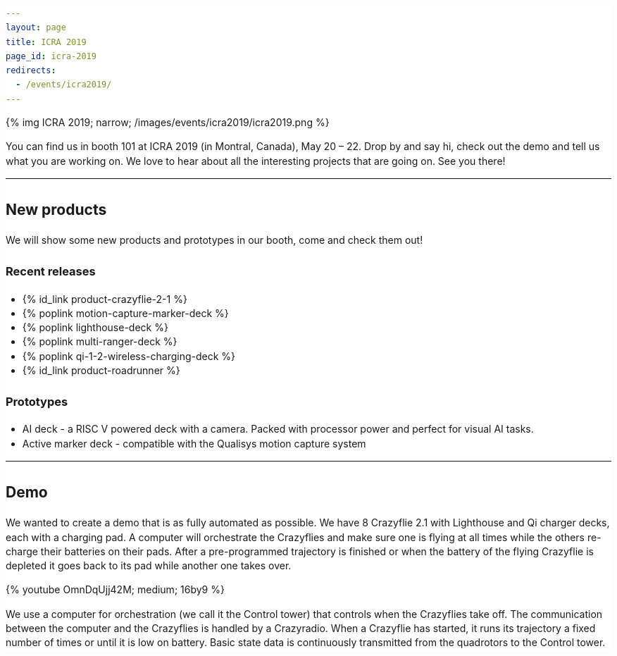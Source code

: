 ```yaml
---
layout: page
title: ICRA 2019
page_id: icra-2019
redirects:
  - /events/icra2019/
---
```

{% img ICRA 2019; narrow; /images/events/icra2019/icra2019.png %}

You can find us in booth 101 at ICRA 2019 (in Montral, Canada), May 20 – 22.
Drop by and say hi, check out the demo and tell us what you are working on.
We love to hear about all the interesting projects that are going on. See you there!

-----

## New products

We will show some new products and prototypes in our booth, come and check them
out!

### Recent releases

* {% id_link product-crazyflie-2-1 %}
* {% poplink motion-capture-marker-deck %}
* {% poplink lighthouse-deck %}
* {% poplink multi-ranger-deck %}
* {% poplink qi-1-2-wireless-charging-deck %}
* {% id_link product-roadrunner %}

### Prototypes

* AI deck - a RISC V powered deck with a camera. Packed with processor power and perfect for visual AI tasks.
* Active marker deck - compatible with the Qualisys motion capture system

-----

## Demo

We wanted to create a demo that is as fully automated as possible. We have 8
Crazyflie 2.1 with Lighthouse and Qi charger decks, each with a charging pad.
A computer will orchestrate the Crazyflies and make sure one is flying at all
times while the others re-charge their batteries on their pads.
After a pre-programmed trajectory is finished or when the battery of the flying
Crazyflie is depleted it goes back to its pad while another one takes over.

{% youtube OmnDqUjj42M; medium; 16by9 %}

We use a computer for orchestration (we call it the Control tower) that controls
when the Crazyflies take off. The communication between the computer and the
Crazyflies is handled by a Crazyradio. When a Crazyflie has started, it runs its
trajectory a fixed number of times or until it is low on battery. Basic state data is
continuously transmitted from the quadrotors to the Control tower.
